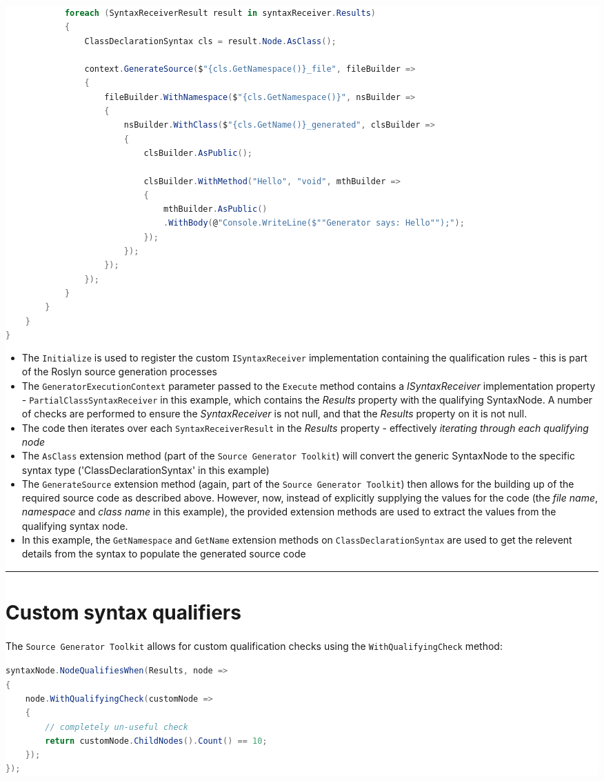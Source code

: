 ``` csharp
            foreach (SyntaxReceiverResult result in syntaxReceiver.Results)
            {
                ClassDeclarationSyntax cls = result.Node.AsClass();

                context.GenerateSource($"{cls.GetNamespace()}_file", fileBuilder =>
                {
                    fileBuilder.WithNamespace($"{cls.GetNamespace()}", nsBuilder =>
                    {
                        nsBuilder.WithClass($"{cls.GetName()}_generated", clsBuilder =>
                        {
                            clsBuilder.AsPublic();

                            clsBuilder.WithMethod("Hello", "void", mthBuilder =>
                            {
                                mthBuilder.AsPublic()
                                .WithBody(@"Console.WriteLine($""Generator says: Hello"");");
                            });
                        });
                    });
                });
            }
        }
    }
}
```

- The `Initialize` is used to register the custom `ISyntaxReceiver` implementation containing the qualification rules - this is part of the Roslyn source generation processes
- The `GeneratorExecutionContext` parameter passed to the `Execute` method contains a _ISyntaxReceiver_ implementation property - `PartialClassSyntaxReceiver` in this example, which contains the _Results_ property with the qualifying SyntaxNode. A number of checks are performed to ensure the _SyntaxReceiver_ is not null, and that the _Results_ property on it is not null.
- The code then iterates over each `SyntaxReceiverResult` in the _Results_ property - effectively _iterating through each qualifying node_
- The `AsClass` extension method (part of the `Source Generator Toolkit`) will convert the generic SyntaxNode to the specific syntax type ('ClassDeclarationSyntax' in this example)
- The `GenerateSource` extension method (again, part of the `Source Generator Toolkit`) then allows for the building up of the required source code as described above. However, now, instead of explicitly supplying the values for the code (the _file name_,  _namespace_ and _class name_ in this example), the provided extension methods are used to extract the values from the qualifying syntax node.
- In this example, the `GetNamespace` and `GetName` extension methods on `ClassDeclarationSyntax` are used to get the relevent details from the syntax to populate the generated source code

---

# Custom syntax qualifiers 

The `Source Generator Toolkit` allows for custom qualification checks using the `WithQualifyingCheck` method:

``` csharp
syntaxNode.NodeQualifiesWhen(Results, node =>
{
    node.WithQualifyingCheck(customNode =>
    {
        // completely un-useful check
        return customNode.ChildNodes().Count() == 10;
    });
});
```
